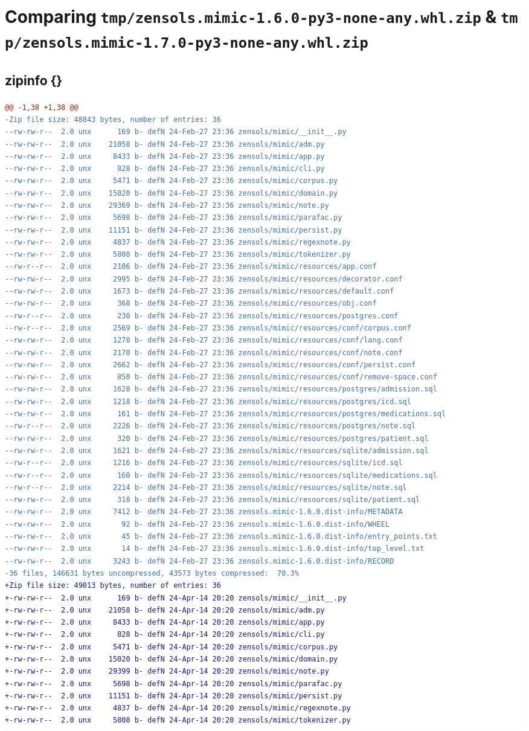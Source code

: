 # Comparing `tmp/zensols.mimic-1.6.0-py3-none-any.whl.zip` & `tmp/zensols.mimic-1.7.0-py3-none-any.whl.zip`

## zipinfo {}

```diff
@@ -1,38 +1,38 @@
-Zip file size: 48843 bytes, number of entries: 36
--rw-rw-r--  2.0 unx      169 b- defN 24-Feb-27 23:36 zensols/mimic/__init__.py
--rw-rw-r--  2.0 unx    21058 b- defN 24-Feb-27 23:36 zensols/mimic/adm.py
--rw-rw-r--  2.0 unx     8433 b- defN 24-Feb-27 23:36 zensols/mimic/app.py
--rw-rw-r--  2.0 unx      828 b- defN 24-Feb-27 23:36 zensols/mimic/cli.py
--rw-rw-r--  2.0 unx     5471 b- defN 24-Feb-27 23:36 zensols/mimic/corpus.py
--rw-rw-r--  2.0 unx    15020 b- defN 24-Feb-27 23:36 zensols/mimic/domain.py
--rw-rw-r--  2.0 unx    29369 b- defN 24-Feb-27 23:36 zensols/mimic/note.py
--rw-rw-r--  2.0 unx     5698 b- defN 24-Feb-27 23:36 zensols/mimic/parafac.py
--rw-rw-r--  2.0 unx    11151 b- defN 24-Feb-27 23:36 zensols/mimic/persist.py
--rw-rw-r--  2.0 unx     4837 b- defN 24-Feb-27 23:36 zensols/mimic/regexnote.py
--rw-rw-r--  2.0 unx     5808 b- defN 24-Feb-27 23:36 zensols/mimic/tokenizer.py
--rw-r--r--  2.0 unx     2106 b- defN 24-Feb-27 23:36 zensols/mimic/resources/app.conf
--rw-rw-r--  2.0 unx     2995 b- defN 24-Feb-27 23:36 zensols/mimic/resources/decorator.conf
--rw-rw-r--  2.0 unx     1673 b- defN 24-Feb-27 23:36 zensols/mimic/resources/default.conf
--rw-rw-r--  2.0 unx      368 b- defN 24-Feb-27 23:36 zensols/mimic/resources/obj.conf
--rw-r--r--  2.0 unx      230 b- defN 24-Feb-27 23:36 zensols/mimic/resources/postgres.conf
--rw-r--r--  2.0 unx     2569 b- defN 24-Feb-27 23:36 zensols/mimic/resources/conf/corpus.conf
--rw-rw-r--  2.0 unx     1278 b- defN 24-Feb-27 23:36 zensols/mimic/resources/conf/lang.conf
--rw-rw-r--  2.0 unx     2170 b- defN 24-Feb-27 23:36 zensols/mimic/resources/conf/note.conf
--rw-rw-r--  2.0 unx     2662 b- defN 24-Feb-27 23:36 zensols/mimic/resources/conf/persist.conf
--rw-rw-r--  2.0 unx      850 b- defN 24-Feb-27 23:36 zensols/mimic/resources/conf/remove-space.conf
--rw-rw-r--  2.0 unx     1628 b- defN 24-Feb-27 23:36 zensols/mimic/resources/postgres/admission.sql
--rw-rw-r--  2.0 unx     1218 b- defN 24-Feb-27 23:36 zensols/mimic/resources/postgres/icd.sql
--rw-rw-r--  2.0 unx      161 b- defN 24-Feb-27 23:36 zensols/mimic/resources/postgres/medications.sql
--rw-r--r--  2.0 unx     2226 b- defN 24-Feb-27 23:36 zensols/mimic/resources/postgres/note.sql
--rw-rw-r--  2.0 unx      320 b- defN 24-Feb-27 23:36 zensols/mimic/resources/postgres/patient.sql
--rw-rw-r--  2.0 unx     1621 b- defN 24-Feb-27 23:36 zensols/mimic/resources/sqlite/admission.sql
--rw-r--r--  2.0 unx     1216 b- defN 24-Feb-27 23:36 zensols/mimic/resources/sqlite/icd.sql
--rw-r--r--  2.0 unx      160 b- defN 24-Feb-27 23:36 zensols/mimic/resources/sqlite/medications.sql
--rw-r--r--  2.0 unx     2214 b- defN 24-Feb-27 23:36 zensols/mimic/resources/sqlite/note.sql
--rw-rw-r--  2.0 unx      318 b- defN 24-Feb-27 23:36 zensols/mimic/resources/sqlite/patient.sql
--rw-rw-r--  2.0 unx     7412 b- defN 24-Feb-27 23:36 zensols.mimic-1.6.0.dist-info/METADATA
--rw-rw-r--  2.0 unx       92 b- defN 24-Feb-27 23:36 zensols.mimic-1.6.0.dist-info/WHEEL
--rw-rw-r--  2.0 unx       45 b- defN 24-Feb-27 23:36 zensols.mimic-1.6.0.dist-info/entry_points.txt
--rw-rw-r--  2.0 unx       14 b- defN 24-Feb-27 23:36 zensols.mimic-1.6.0.dist-info/top_level.txt
--rw-rw-r--  2.0 unx     3243 b- defN 24-Feb-27 23:36 zensols.mimic-1.6.0.dist-info/RECORD
-36 files, 146631 bytes uncompressed, 43573 bytes compressed:  70.3%
+Zip file size: 49013 bytes, number of entries: 36
+-rw-rw-r--  2.0 unx      169 b- defN 24-Apr-14 20:20 zensols/mimic/__init__.py
+-rw-rw-r--  2.0 unx    21058 b- defN 24-Apr-14 20:20 zensols/mimic/adm.py
+-rw-rw-r--  2.0 unx     8433 b- defN 24-Apr-14 20:20 zensols/mimic/app.py
+-rw-rw-r--  2.0 unx      828 b- defN 24-Apr-14 20:20 zensols/mimic/cli.py
+-rw-rw-r--  2.0 unx     5471 b- defN 24-Apr-14 20:20 zensols/mimic/corpus.py
+-rw-rw-r--  2.0 unx    15020 b- defN 24-Apr-14 20:20 zensols/mimic/domain.py
+-rw-rw-r--  2.0 unx    29399 b- defN 24-Apr-14 20:20 zensols/mimic/note.py
+-rw-rw-r--  2.0 unx     5698 b- defN 24-Apr-14 20:20 zensols/mimic/parafac.py
+-rw-rw-r--  2.0 unx    11151 b- defN 24-Apr-14 20:20 zensols/mimic/persist.py
+-rw-rw-r--  2.0 unx     4837 b- defN 24-Apr-14 20:20 zensols/mimic/regexnote.py
+-rw-rw-r--  2.0 unx     5808 b- defN 24-Apr-14 20:20 zensols/mimic/tokenizer.py
```
